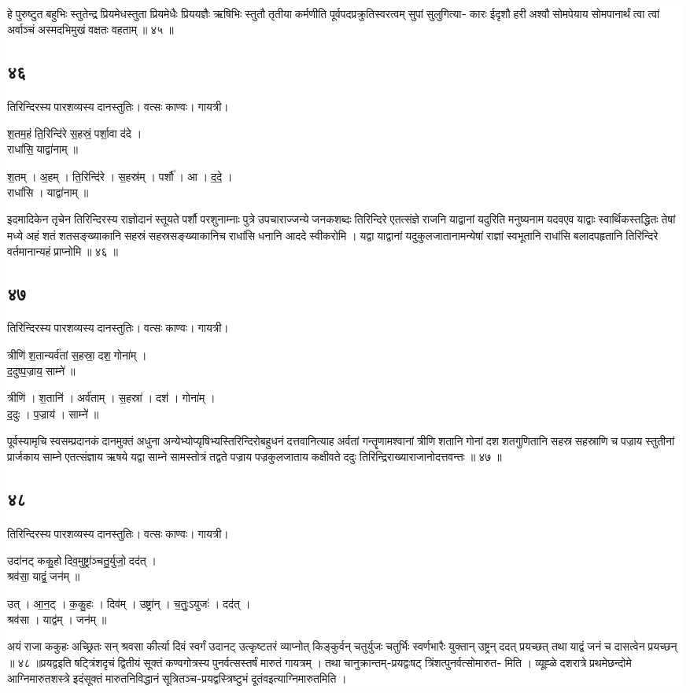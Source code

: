 हे पुरुष्टुत बहुभिः स्तुतेन्द्र प्रियमेधस्तुता प्रियमेधैः प्रिययज्ञैः ऋषिभिः स्तुतौ तृतीया कर्मणीति पूर्वपदप्रक्रुतिस्वरत्वम् सुपां सुलुगित्या- कारः ईदृशौ हरी अश्वौ सोमपेयाय सोमपानार्थं त्वा त्वां अर्वाञ्चं अस्मदभिमुखं वक्षतः वहताम् ॥ ४५ ॥

## ४६
तिरिन्दिरस्य पारशव्यस्य दानस्तुतिः। वत्सः काण्वः। गायत्री।

श॒तम॒हं ति॒रिन्दि॑रे स॒हस्रं॒ पर्शा॒वा द॑दे ।  
राधां॑सि॒ याद्वा॑नाम् ॥

श॒तम् । अ॒हम् । ति॒रिन्दि॑रे । स॒हस्र॑म् । पर्शौ॑ । आ । द॒दे॒ ।  
राधां॑सि । याद्वा॑नाम् ॥

इदमादिकेन तृचेन तिरिन्दिरस्य राज्ञोदानं स्तूयते पर्शौ परशुनाम्नाः पुत्रे उपचाराज्जन्ये जनकशब्दः तिरिन्दिरे एतत्संज्ञे राजनि याद्वानां यदुरिति मनुष्यनाम यदवएव याद्वाः स्वार्थिकस्तद्धितः तेषां मध्ये अहं शतं शतसङ्ख्याकानि सहस्रं सहस्रसङ्ख्याकानिच राधांसि धनानि आददे स्वीकरोमि । यद्वा याद्वानां यदुकुलजातानामन्येषां राज्ञां स्वभूतानि राधांसि बलादपहृतानि तिरिन्दिरे वर्तमानान्यहं प्राप्नोमि ॥ ४६ ॥

## ४७
तिरिन्दिरस्य पारशव्यस्य दानस्तुतिः। वत्सः काण्वः। गायत्री।

त्रीणि॑ श॒तान्यर्व॑तां स॒हस्रा॒ दश॒ गोना॑म् ।  
द॒दुष्प॒ज्राय॒ साम्ने॑ ॥

त्रीणि॑ । श॒तानि॑ । अर्व॑ताम् । स॒हस्रा॑ । दश॑ । गोना॑म् ।  
द॒दुः । प॒ज्राय॑ । साम्ने॑ ॥

पूर्वस्यामृचि स्वसम्प्रदानकं दानमुक्तं अधुना अन्येभ्योप्यृषिभ्यस्तिरिन्दिरोबहुधनं दत्तवानित्याह अर्वतां गन्तॄणामश्वानां त्रीणि शतानि गोनां दश शतगुणितानि सहस्र सहस्राणि च पज्राय स्तुतीनां प्रार्जकाय साम्ने एतत्संज्ञाय ऋषये यद्वा साम्ने सामस्तोत्रं तद्वते पज्राय पज्रकुलजाताय कक्षीवते ददुः तिरिन्द्रिराख्याराजानोदत्तवन्तः ॥ ४७ ॥

## ४८
तिरिन्दिरस्य पारशव्यस्य दानस्तुतिः। वत्सः काण्वः। गायत्री।

उदा॑नट् ककु॒हो दिव॒मुष्ट्रा॑ञ्चतु॒र्युजो॒ दद॑त् ।  
श्रव॑सा॒ याद्वं॒ जन॑म् ॥

उत् । आ॒न॒ट् । क॒कु॒हः । दिव॑म् । उष्ट्रा॑न् । च॒तुः॒ऽयुजः॑ । दद॑त् ।  
श्रव॑सा । याद्व॑म् । जन॑म् ॥

अयं राजा ककुहः अच्छ्रितः सन् श्रवसा कीर्त्या दिवं स्वर्गं उदानट् उत्कृष्टतरं व्याप्नोत् किङ्कुर्वन् चतुर्युजः चतुर्भिः स्वर्णभारैः युक्तान् उष्ट्रन् ददत् प्रयच्छत् तथा याद्वं जनं च दासत्वेन प्रयच्छन् ॥ ४८ ॥प्रयद्वइति षट्त्रिंशदृचं द्वितीयं सूक्तं कण्वगोत्रस्य पुनर्वत्सस्तर्षं मारुतं गायत्रम् । तथा चानुक्रान्तम्-प्रयद्वःषट् त्रिंशत्पुनर्वत्सोमारुत- मिति । व्यूह्ळे दशरात्रे प्रथमेछन्दोमे आग्निमारुतशस्त्रे इदंसूक्तं मारुतनिविद्धानं सूत्रितञ्च-प्रयद्वस्त्रिष्टुभं दूतंवइत्याग्निमारुतमिति ।
